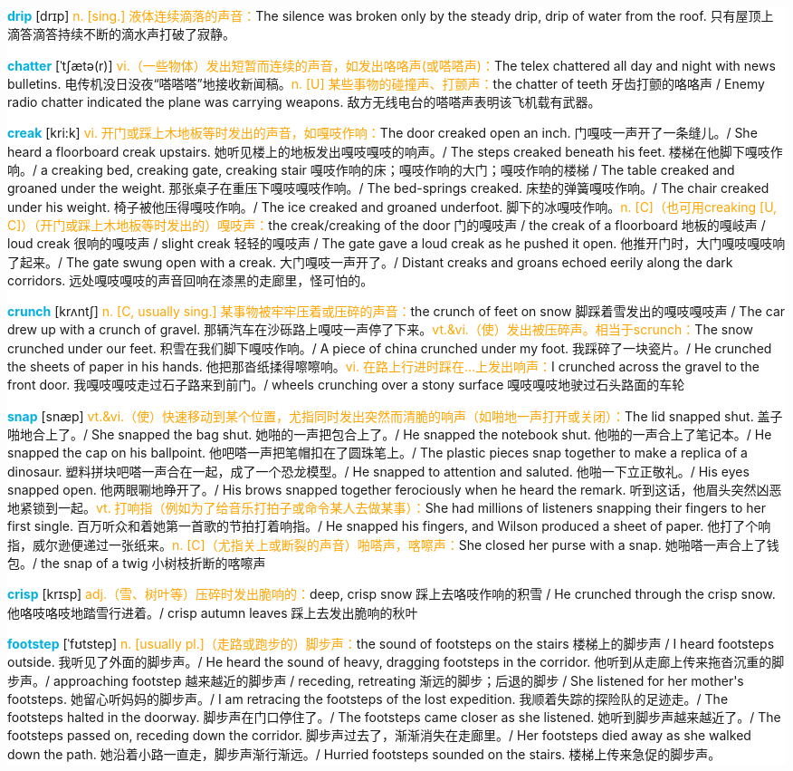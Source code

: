 <font color="sky blue">**drip**</font> [drɪp]
<font color="orange">n. [sing.] 液体连续滴落的声音：</font>The silence was broken only by the steady drip, drip of water from the roof. 只有屋顶上滴答滴答持续不断的滴水声打破了寂静。

<font color="sky blue">**chatter**</font> [ˈtʃætə(r)]
<font color="orange">vi.（一些物体）发出短暂而连续的声音，如发出咯咯声(或嗒嗒声)：</font>The telex chattered all day and night with news bulletins. 电传机没日没夜“嗒嗒嗒”地接收新闻稿。<font color="orange">n. [U] 某些事物的碰撞声、打颤声：</font>the chatter of teeth 牙齿打颤的咯咯声 / Enemy radio chatter indicated the plane was carrying weapons. 敌方无线电台的嗒嗒声表明该飞机载有武器。           
           
<font color="sky blue">**creak**</font> [kri:k]
<font color="orange">vi. 开门或踩上木地板等时发出的声音，如嘎吱作响：</font>The door creaked open an inch. 门嘎吱一声开了一条缝儿。/ She heard a floorboard creak upstairs. 她听见楼上的地板发出嘎吱嘎吱的响声。/ The steps creaked beneath his feet. 楼梯在他脚下嘎吱作响。/ a creaking bed, creaking gate, creaking stair 嘎吱作响的床；嘎吱作响的大门；嘎吱作响的楼梯 / The table creaked and groaned under the weight. 那张桌子在重压下嘎吱嘎吱作响。/ The bed-springs creaked. 床垫的弹簧嘎吱作响。/ The chair creaked under his weight. 椅子被他压得嘎吱作响。/ The ice creaked and groaned underfoot. 脚下的冰嘎吱作响。<font color="orange">n. [C]（也可用creaking [U, C]）（开门或踩上木地板等时发出的）嘎吱声：</font>the creak/creaking of the door 门的嘎吱声 / the creak of a floorboard 地板的嘎岐声 / loud creak 很响的嘎吱声 / slight creak 轻轻的嘎吱声 / The gate gave a loud creak as he pushed it open. 他推开门时，大门嘎吱嘎吱响了起来。/ The gate swung open with a creak. 大门嘎吱一声开了。/ Distant creaks and groans echoed eerily along the dark corridors. 远处嘎吱嘎吱的声音回响在漆黑的走廊里，怪可怕的。
           
<font color="sky blue">**crunch**</font> [krʌntʃ]
<font color="orange">n. [C, usually sing.] 某事物被牢牢压着或压碎的声音：</font>the crunch of feet on snow 脚踩着雪发出的嘎吱嘎吱声 / The car drew up with a crunch of gravel. 那辆汽车在沙砾路上嘎吱一声停了下来。<font color="orange">vt.&vi.（使）发出被压碎声。相当于scrunch：</font>The snow crunched under our feet. 积雪在我们脚下嘎吱作响。/ A piece of china crunched under my foot. 我踩碎了一块瓷片。/ He crunched the sheets of paper in his hands. 他把那沓纸揉得嚓嚓响。<font color="orange">vi. 在路上行进时踩在…上发出响声：</font>I crunched across the gravel to the front door. 我嘎吱嘎吱走过石子路来到前门。/ wheels crunching over a stony surface 嘎吱嘎吱地驶过石头路面的车轮

<font color="sky blue">**snap**</font> [snæp]
<font color="orange">vt.&vi.（使）快速移动到某个位置，尤指同时发出突然而清脆的响声（如啪地一声打开或关闭）：</font>The lid snapped shut. 盖子啪地合上了。/ She snapped the bag shut. 她啪的一声把包合上了。/ He snapped the notebook shut. 他啪的一声合上了笔记本。/ He snapped the cap on his ballpoint. 他吧嗒一声把笔帽扣在了圆珠笔上。/ The plastic pieces snap together to make a replica of a dinosaur. 塑料拼块吧嗒一声合在一起，成了一个恐龙模型。/ He snapped to attention and saluted. 他啪一下立正敬礼。/ His eyes snapped open. 他两眼唰地睁开了。/ His brows snapped together ferociously when he heard the remark. 听到这话，他眉头突然凶恶地紧锁到一起。<font color="orange">vt. 打响指（例如为了给音乐打拍子或命令某人去做某事）：</font>She had millions of listeners snapping their fingers to her first single. 百万听众和着她第一首歌的节拍打着响指。/ He snapped his fingers, and Wilson produced a sheet of paper. 他打了个响指，威尔逊便递过一张纸来。<font color="orange">n. [C]（尤指关上或断裂的声音）啪嗒声，喀嚓声：</font>She closed her purse with a snap. 她啪嗒一声合上了钱包。/ the snap of a twig 小树枝折断的喀嚓声

<font color="sky blue">**crisp**</font> [krɪsp]
<font color="orange">adj.（雪、树叶等）压碎时发出脆响的：</font>deep, crisp snow 踩上去咯吱作响的积雪 / He crunched through the crisp snow. 他咯吱咯吱地踏雪行进着。/ crisp autumn leaves 踩上去发出脆响的秋叶
           
<font color="sky blue">**footstep**</font> [ˈfʊtstep]
<font color="orange">n. [usually pl.]（走路或跑步的）脚步声：</font>the sound of footsteps on the stairs 楼梯上的脚步声 / I heard footsteps outside. 我听见了外面的脚步声。/ He heard the sound of heavy, dragging footsteps in the corridor. 他听到从走廊上传来拖沓沉重的脚步声。/ approaching footstep 越来越近的脚步声 / receding, retreating 渐远的脚步；后退的脚步 / She listened for her mother's footsteps. 她留心听妈妈的脚步声。/ I am retracing the footsteps of the lost expedition. 我顺着失踪的探险队的足迹走。/ The footsteps halted in the doorway. 脚步声在门口停住了。/ The footsteps came closer as she listened. 她听到脚步声越来越近了。/ The footsteps passed on, receding down the corridor. 脚步声过去了，渐渐消失在走廊里。/ Her footsteps died away as she walked down the path. 她沿着小路一直走，脚步声渐行渐远。/ Hurried footsteps sounded on the stairs. 楼梯上传来急促的脚步声。
           